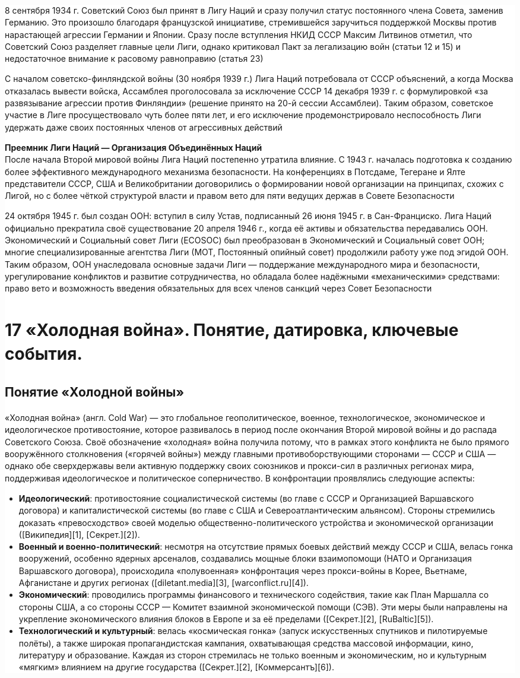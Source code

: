 8 сентября 1934 г. Советский Союз был принят в Лигу Наций и сразу получил статус постоянного члена Совета, заменив Германию. Это произошло благодаря французской инициативе, стремившейся заручиться поддержкой Москвы против нарастающей агрессии Германии и Японии. Сразу после вступления НКИД СССР Максим Литвинов отметил, что Советский Союз разделяет главные цели Лиги, однако критиковал Пакт за легализацию войн (статьи 12 и 15) и недостаточное внимание к расовому равноправию (статья 23) 

С началом советско-финляндской войны (30 ноября 1939 г.) Лига Наций потребовала от СССР объяснений, а когда Москва отказалась вывести войска, Ассамблея проголосовала за исключение СССР 14 декабря 1939 г. с формулировкой «за развязывание агрессии против Финляндии» (решение принято на 20-й сессии Ассамблеи). Таким образом, советское участие в Лиге просуществовало чуть более пяти лет, и его исключение продемонстрировало неспособность Лиги удержать даже своих постоянных членов от агрессивных действий

**Преемник Лиги Наций — Организация Объединённых Наций**  
После начала Второй мировой войны Лига Наций постепенно утратила влияние. С 1943 г. началась подготовка к созданию более эффективного международного механизма безопасности. На конференциях в Потсдаме, Тегеране и Ялте представители СССР, США и Великобритании договорились о формировании новой организации на принципах, схожих с Лигой, но с более чёткой структурой власти и правом вето для пяти ведущих держав в Совете Безопасности

24 октября 1945 г. был создан ООН: вступил в силу Устав, подписанный 26 июня 1945 г. в Сан-Франциско. Лига Наций официально прекратила своё существование 20 апреля 1946 г., когда её активы и обязательства передавались ООН. Экономический и Социальный совет Лиги (ECOSOC) был преобразован в Экономический и Социальный совет ООН; многие специализированные агентства Лиги (МОТ, Постоянный опийный совет) продолжили работу уже под эгидой ООН. Таким образом, ООН унаследовала основные задачи Лиги — поддержание международного мира и безопасности, урегулирование конфликтов и развитие сотрудничества, но обладала более надёжными «механическими» средствами: право вето и возможность введения обязательных для всех членов санкций через Совет Безопасности

# 17 «Холодная война». Понятие, датировка, ключевые события.

## Понятие «Холодной войны»

«Холодная война» (англ. Cold War) — это глобальное геополитическое, военное, технологическое, экономическое и идеологическое противостояние, которое развивалось в период после окончания Второй мировой войны и до распада Советского Союза. Своё обозначение «холодная» война получила потому, что в рамках этого конфликта не было прямого вооружённого столкновения («горячей войны») между главными противоборствующими сторонами — СССР и США — однако обе сверхдержавы вели активную поддержку своих союзников и прокси-сил в различных регионах мира, поддерживая идеологическое и политическое соперничество. В конфронтации проявлялись следующие аспекты:

* **Идеологический**: противостояние социалистической системы (во главе с СССР и Организацией Варшавского договора) и капиталистической системы (во главе с США и Североатлантическим альянсом). Стороны стремились доказать «превосходство» своей моделью общественно-политического устройства и экономической организации ([Википедия][1], [Секрет.][2]).
* **Военный и военно-политический**: несмотря на отсутствие прямых боевых действий между СССР и США, велась гонка вооружений, особенно ядерных арсеналов, создавались мощные блоки взаимопомощи (НАТО и Организация Варшавского договора), происходила «полувоенная» конфронтация через прокси-войны в Корее, Вьетнаме, Афганистане и других регионах ([diletant.media][3], [warconflict.ru][4]).
* **Экономический**: проводились программы финансового и технического содействия, такие как План Маршалла со стороны США, а со стороны СССР — Комитет взаимной экономической помощи (СЭВ). Эти меры были направлены на укрепление экономического влияния блоков в Европе и за её пределами ([Секрет.][2], [RuBaltic][5]).
* **Технологический и культурный**: велась «космическая гонка» (запуск искусственных спутников и пилотируемые полёты), а также широкая пропагандистская кампания, охватывающая средства массовой информации, кино, литературу и образование. Каждая из сторон стремилась не только военным и экономическим, но и культурным «мягким» влиянием на другие государства ([Секрет.][2], [Коммерсантъ][6]).
